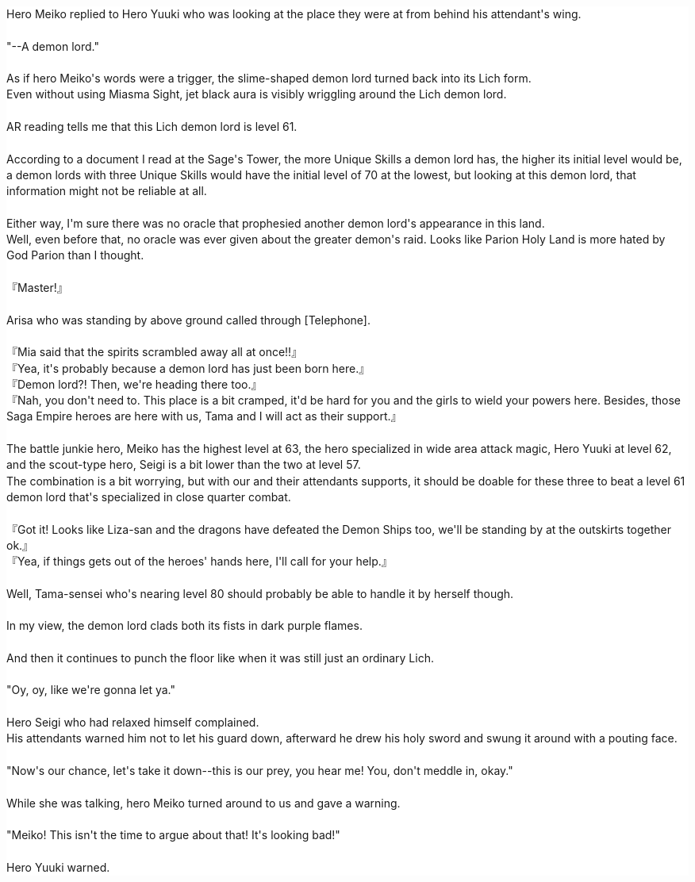 Hero Meiko replied to Hero Yuuki who was looking at the place they were at from behind his attendant's wing.<br/>
<br/>
"--A demon lord."<br/>
<br/>
As if hero Meiko's words were a trigger, the slime-shaped demon lord turned back into its Lich form.<br/>
Even without using Miasma Sight, jet black aura is visibly wriggling around the Lich demon lord.<br/>
<br/>
AR reading tells me that this Lich demon lord is level 61.<br/>
<br/>
According to a document I read at the Sage's Tower, the more Unique Skills a demon lord has, the higher its initial level would be, a demon lords with three Unique Skills would have the initial level of 70 at the lowest, but looking at this demon lord, that information might not be reliable at all.<br/>
<br/>
Either way, I'm sure there was no oracle that prophesied another demon lord's appearance in this land.<br/>
Well, even before that, no oracle was ever given about the greater demon's raid. Looks like Parion Holy Land is more hated by God Parion than I thought.<br/>
<br/>
『Master!』<br/>
<br/>
Arisa who was standing by above ground called through [Telephone].<br/>
<br/>
『Mia said that the spirits scrambled away all at once!!』<br/>
『Yea, it's probably because a demon lord has just been born here.』<br/>
『Demon lord?! Then, we're heading there too.』<br/>
『Nah, you don't need to. This place is a bit cramped, it'd be hard for you and the girls to wield your powers here. Besides, those Saga Empire heroes are here with us, Tama and I will act as their support.』<br/>
<br/>
The battle junkie hero, Meiko has the highest level at 63, the hero specialized in wide area attack magic, Hero Yuuki at level 62, and the scout-type hero, Seigi is a bit lower than the two at level 57.<br/>
The combination is a bit worrying, but with our and their attendants supports, it should be doable for these three to beat a level 61 demon lord that's specialized in close quarter combat.<br/>
<br/>
『Got it! Looks like Liza-san and the dragons have defeated the Demon Ships too, we'll be standing by at the outskirts together ok.』<br/>
『Yea, if things gets out of the heroes' hands here, I'll call for your help.』<br/>
<br/>
Well, Tama-sensei who's nearing level 80 should probably be able to handle it by herself though.<br/>
<br/>
In my view, the demon lord clads both its fists in dark purple flames.<br/>
<br/>
And then it continues to punch the floor like when it was still just an ordinary Lich.<br/>
<br/>
"Oy, oy, like we're gonna let ya."<br/>
<br/>
Hero Seigi who had relaxed himself complained.<br/>
His attendants warned him not to let his guard down, afterward he drew his holy sword and swung it around with a pouting face.<br/>
<br/>
"Now's our chance, let's take it down--this is our prey, you hear me! You, don't meddle in, okay."<br/>
<br/>
While she was talking, hero Meiko turned around to us and gave a warning.<br/>
<br/>
"Meiko! This isn't the time to argue about that! It's looking bad!"<br/>
<br/>
Hero Yuuki warned.<br/>